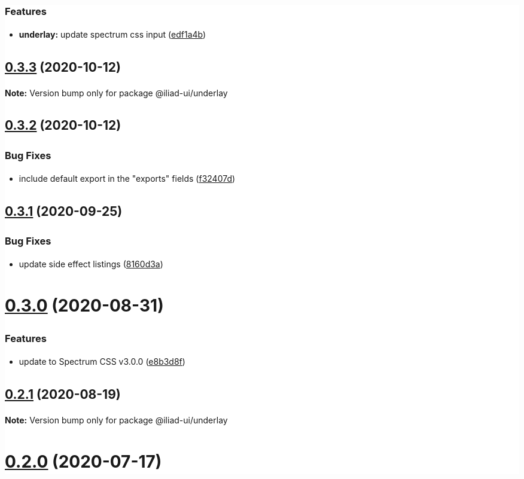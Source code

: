 ### Features

-   **underlay:** update spectrum css input ([edf1a4b](https://github.com/adobe/spectrum-web-components/commit/edf1a4b780b83b99ae054fad7d547fba99c2c7dc))

## [0.3.3](https://github.com/adobe/spectrum-web-components/compare/@iliad-ui/underlay@0.3.2...@iliad-ui/underlay@0.3.3) (2020-10-12)

**Note:** Version bump only for package @iliad-ui/underlay

## [0.3.2](https://github.com/adobe/spectrum-web-components/compare/@iliad-ui/underlay@0.3.1...@iliad-ui/underlay@0.3.2) (2020-10-12)

### Bug Fixes

-   include default export in the "exports" fields ([f32407d](https://github.com/adobe/spectrum-web-components/commit/f32407d7bbfd18e72c35b6f27740549e79957858))

## [0.3.1](https://github.com/adobe/spectrum-web-components/compare/@iliad-ui/underlay@0.3.0...@iliad-ui/underlay@0.3.1) (2020-09-25)

### Bug Fixes

-   update side effect listings ([8160d3a](https://github.com/adobe/spectrum-web-components/commit/8160d3ab2c4f5ea11ac40897a5cf1fdaa357f4a8))

# [0.3.0](https://github.com/adobe/spectrum-web-components/compare/@iliad-ui/underlay@0.2.1...@iliad-ui/underlay@0.3.0) (2020-08-31)

### Features

-   update to Spectrum CSS v3.0.0 ([e8b3d8f](https://github.com/adobe/spectrum-web-components/commit/e8b3d8f75c77c04b4d7af126b91b0f6ad2a40742))

## [0.2.1](https://github.com/adobe/spectrum-web-components/compare/@iliad-ui/underlay@0.2.0...@iliad-ui/underlay@0.2.1) (2020-08-19)

**Note:** Version bump only for package @iliad-ui/underlay

# [0.2.0](https://github.com/adobe/spectrum-web-components/compare/@iliad-ui/underlay@0.1.1...@iliad-ui/underlay@0.2.0) (2020-07-17)
